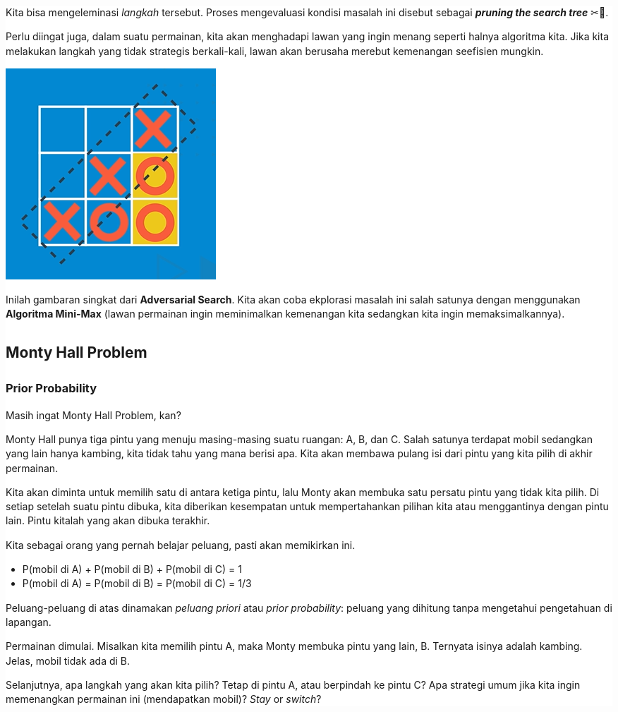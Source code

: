 Kita bisa mengeleminasi *langkah* tersebut. Proses mengevaluasi kondisi masalah ini disebut sebagai ***pruning the search tree*** ✂🌳.

Perlu diingat juga, dalam suatu permainan, kita akan menghadapi lawan yang ingin menang seperti halnya algoritma kita. Jika kita melakukan langkah yang tidak strategis berkali-kali, lawan akan berusaha merebut kemenangan seefisien mungkin.

![](attachments/Pasted%20image%2020211130085103.png)

Inilah gambaran singkat dari **Adversarial Search**. Kita akan coba ekplorasi masalah ini salah satunya dengan menggunakan **Algoritma Mini-Max** (lawan permainan ingin meminimalkan kemenangan kita sedangkan kita ingin memaksimalkannya).

## Monty Hall Problem

### Prior Probability
Masih ingat Monty Hall Problem, kan?

Monty Hall punya tiga pintu yang menuju masing-masing suatu ruangan: A, B, dan C. Salah satunya terdapat mobil sedangkan yang lain hanya kambing, kita tidak tahu yang mana berisi apa. Kita akan membawa pulang isi dari pintu yang kita pilih di akhir permainan.

Kita akan diminta untuk memilih satu di antara ketiga pintu, lalu Monty akan membuka satu persatu pintu yang tidak kita pilih. Di setiap setelah suatu pintu dibuka, kita diberikan kesempatan untuk mempertahankan pilihan kita atau menggantinya dengan pintu lain. Pintu kitalah yang akan dibuka terakhir. 

Kita sebagai orang yang pernah belajar peluang, pasti akan memikirkan ini.
- P(mobil di A) + P(mobil di B) + P(mobil di C) = 1
- P(mobil di A) = P(mobil di B) = P(mobil di C) = 1/3

Peluang-peluang di atas dinamakan *peluang priori* atau *prior probability*: peluang yang dihitung tanpa mengetahui pengetahuan di lapangan.

Permainan dimulai. Misalkan kita memilih pintu A, maka Monty membuka pintu yang lain, B. Ternyata isinya adalah kambing. Jelas, mobil tidak ada di B.

Selanjutnya, apa langkah yang akan kita pilih? Tetap di pintu A, atau berpindah ke pintu C? Apa strategi umum jika kita ingin memenangkan permainan ini (mendapatkan mobil)? *Stay* or *switch*?
